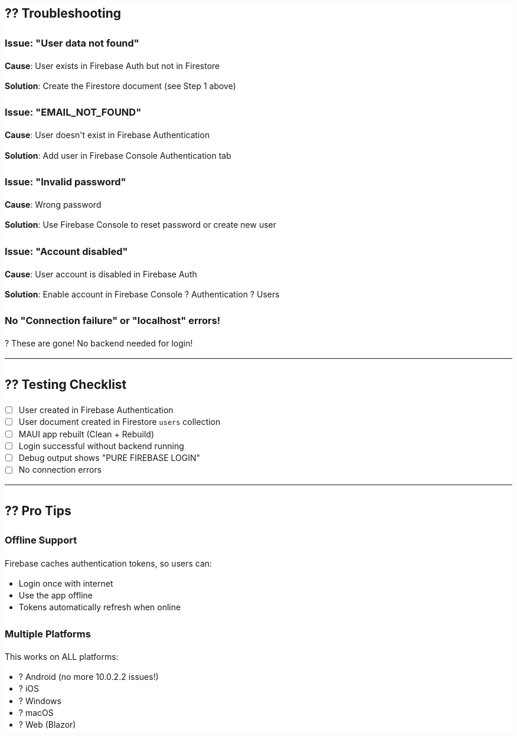 ## ?? Troubleshooting

### Issue: "User data not found"
**Cause**: User exists in Firebase Auth but not in Firestore

**Solution**: Create the Firestore document (see Step 1 above)

### Issue: "EMAIL_NOT_FOUND"
**Cause**: User doesn't exist in Firebase Authentication

**Solution**: Add user in Firebase Console Authentication tab

### Issue: "Invalid password"
**Cause**: Wrong password

**Solution**: Use Firebase Console to reset password or create new user

### Issue: "Account disabled"
**Cause**: User account is disabled in Firebase Auth

**Solution**: Enable account in Firebase Console ? Authentication ? Users

### No "Connection failure" or "localhost" errors!
? These are gone! No backend needed for login!

---

## ?? Testing Checklist

- [ ] User created in Firebase Authentication
- [ ] User document created in Firestore `users` collection
- [ ] MAUI app rebuilt (Clean + Rebuild)
- [ ] Login successful without backend running
- [ ] Debug output shows "PURE FIREBASE LOGIN"
- [ ] No connection errors

---

## ?? Pro Tips

### Offline Support
Firebase caches authentication tokens, so users can:
- Login once with internet
- Use the app offline
- Tokens automatically refresh when online

### Multiple Platforms
This works on ALL platforms:
- ? Android (no more 10.0.2.2 issues!)
- ? iOS
- ? Windows
- ? macOS
- ? Web (Blazor)
